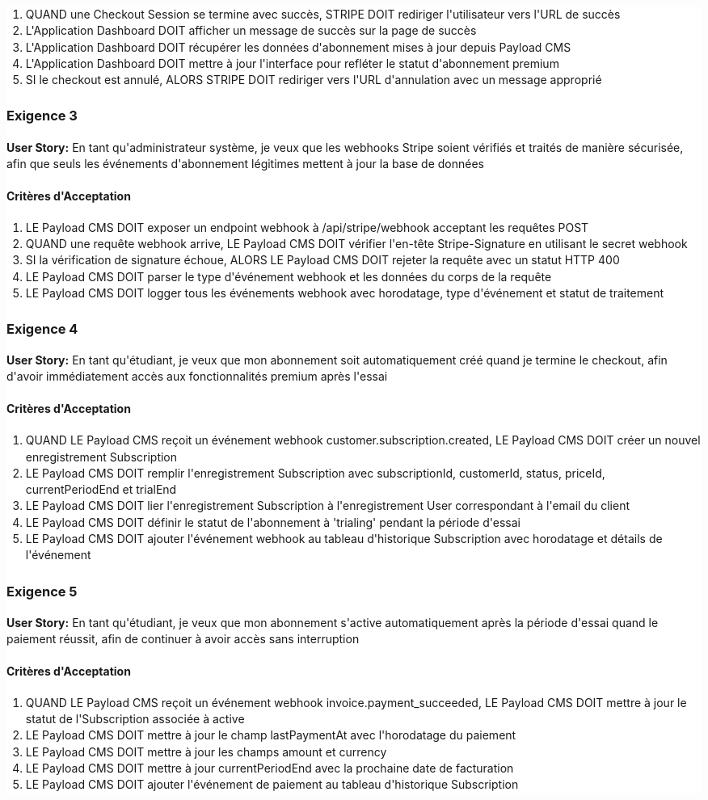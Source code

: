 1. QUAND une Checkout Session se termine avec succès, STRIPE DOIT rediriger l'utilisateur vers l'URL de succès
2. L'Application Dashboard DOIT afficher un message de succès sur la page de succès
3. L'Application Dashboard DOIT récupérer les données d'abonnement mises à jour depuis Payload CMS
4. L'Application Dashboard DOIT mettre à jour l'interface pour refléter le statut d'abonnement premium
5. SI le checkout est annulé, ALORS STRIPE DOIT rediriger vers l'URL d'annulation avec un message approprié

### Exigence 3

**User Story:** En tant qu'administrateur système, je veux que les webhooks Stripe soient vérifiés et traités de manière sécurisée, afin que seuls les événements d'abonnement légitimes mettent à jour la base de données

#### Critères d'Acceptation

1. LE Payload CMS DOIT exposer un endpoint webhook à /api/stripe/webhook acceptant les requêtes POST
2. QUAND une requête webhook arrive, LE Payload CMS DOIT vérifier l'en-tête Stripe-Signature en utilisant le secret webhook
3. SI la vérification de signature échoue, ALORS LE Payload CMS DOIT rejeter la requête avec un statut HTTP 400
4. LE Payload CMS DOIT parser le type d'événement webhook et les données du corps de la requête
5. LE Payload CMS DOIT logger tous les événements webhook avec horodatage, type d'événement et statut de traitement

### Exigence 4

**User Story:** En tant qu'étudiant, je veux que mon abonnement soit automatiquement créé quand je termine le checkout, afin d'avoir immédiatement accès aux fonctionnalités premium après l'essai

#### Critères d'Acceptation

1. QUAND LE Payload CMS reçoit un événement webhook customer.subscription.created, LE Payload CMS DOIT créer un nouvel enregistrement Subscription
2. LE Payload CMS DOIT remplir l'enregistrement Subscription avec subscriptionId, customerId, status, priceId, currentPeriodEnd et trialEnd
3. LE Payload CMS DOIT lier l'enregistrement Subscription à l'enregistrement User correspondant à l'email du client
4. LE Payload CMS DOIT définir le statut de l'abonnement à 'trialing' pendant la période d'essai
5. LE Payload CMS DOIT ajouter l'événement webhook au tableau d'historique Subscription avec horodatage et détails de l'événement

### Exigence 5

**User Story:** En tant qu'étudiant, je veux que mon abonnement s'active automatiquement après la période d'essai quand le paiement réussit, afin de continuer à avoir accès sans interruption

#### Critères d'Acceptation

1. QUAND LE Payload CMS reçoit un événement webhook invoice.payment_succeeded, LE Payload CMS DOIT mettre à jour le statut de l'Subscription associée à active
2. LE Payload CMS DOIT mettre à jour le champ lastPaymentAt avec l'horodatage du paiement
3. LE Payload CMS DOIT mettre à jour les champs amount et currency
4. LE Payload CMS DOIT mettre à jour currentPeriodEnd avec la prochaine date de facturation
5. LE Payload CMS DOIT ajouter l'événement de paiement au tableau d'historique Subscription

